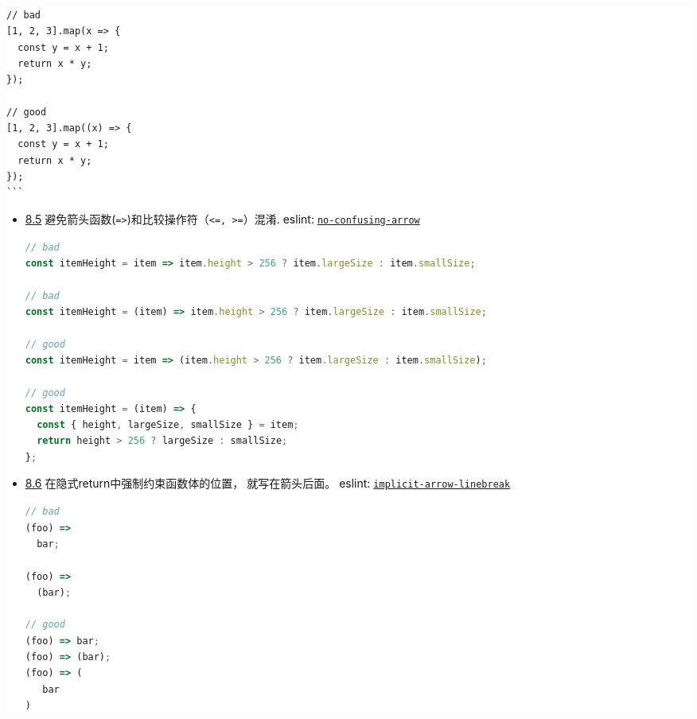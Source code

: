     // bad
    [1, 2, 3].map(x => {
      const y = x + 1;
      return x * y;
    });

    // good
    [1, 2, 3].map((x) => {
      const y = x + 1;
      return x * y;
    });
    ```

  <a name="8.5"></a>
  <a name="arrows--confusing"></a>
  - [8.5](#arrows--confusing) 避免箭头函数(`=>`)和比较操作符（`<=, >=`）混淆. eslint: [`no-confusing-arrow`](http://eslint.org/docs/rules/no-confusing-arrow)

    ```js
    // bad
    const itemHeight = item => item.height > 256 ? item.largeSize : item.smallSize;

    // bad
    const itemHeight = (item) => item.height > 256 ? item.largeSize : item.smallSize;

    // good
    const itemHeight = item => (item.height > 256 ? item.largeSize : item.smallSize);

    // good
    const itemHeight = (item) => {
      const { height, largeSize, smallSize } = item;
      return height > 256 ? largeSize : smallSize;
    };
    ```

  <a name="8.6"></a>
  <a name="whitespace--implicit-arrow-linebreak"></a>
  - [8.6](#whitespace--implicit-arrow-linebreak) 在隐式return中强制约束函数体的位置， 就写在箭头后面。 eslint: [`implicit-arrow-linebreak`](https://eslint.org/docs/rules/implicit-arrow-linebreak)

    ```javascript
    // bad
    (foo) =>
      bar;

    (foo) =>
      (bar);

    // good
    (foo) => bar;
    (foo) => (bar);
    (foo) => (
       bar
    )
    ```
